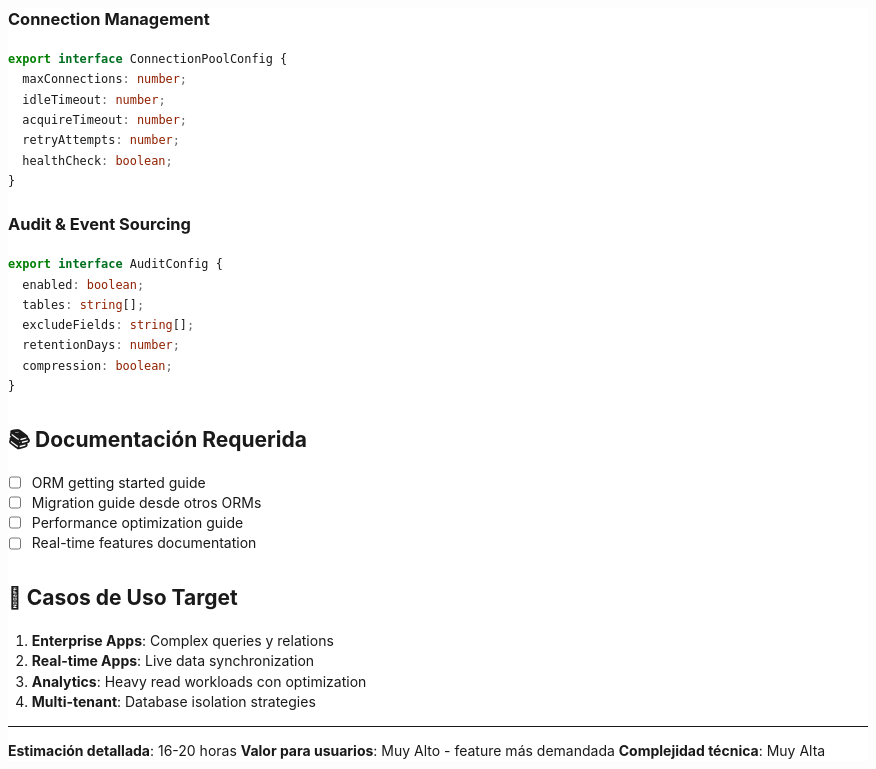 ### Connection Management

```typescript
export interface ConnectionPoolConfig {
  maxConnections: number;
  idleTimeout: number;
  acquireTimeout: number;
  retryAttempts: number;
  healthCheck: boolean;
}
```

### Audit & Event Sourcing

```typescript
export interface AuditConfig {
  enabled: boolean;
  tables: string[];
  excludeFields: string[];
  retentionDays: number;
  compression: boolean;
}
```

## 📚 Documentación Requerida

- [ ] ORM getting started guide
- [ ] Migration guide desde otros ORMs
- [ ] Performance optimization guide
- [ ] Real-time features documentation

## 🎯 Casos de Uso Target

1. **Enterprise Apps**: Complex queries y relations
2. **Real-time Apps**: Live data synchronization
3. **Analytics**: Heavy read workloads con optimization
4. **Multi-tenant**: Database isolation strategies

---

**Estimación detallada**: 16-20 horas
**Valor para usuarios**: Muy Alto - feature más demandada
**Complejidad técnica**: Muy Alta
